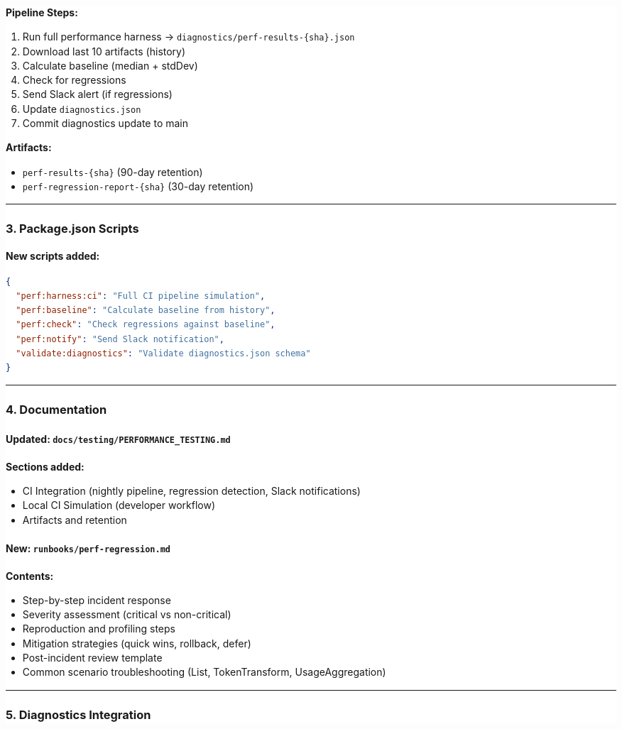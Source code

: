 **Pipeline Steps:**
1. Run full performance harness → `diagnostics/perf-results-{sha}.json`
2. Download last 10 artifacts (history)
3. Calculate baseline (median + stdDev)
4. Check for regressions
5. Send Slack alert (if regressions)
6. Update `diagnostics.json`
7. Commit diagnostics update to main

**Artifacts:**
- `perf-results-{sha}` (90-day retention)
- `perf-regression-report-{sha}` (30-day retention)

---

### 3. Package.json Scripts

**New scripts added:**

```json
{
  "perf:harness:ci": "Full CI pipeline simulation",
  "perf:baseline": "Calculate baseline from history",
  "perf:check": "Check regressions against baseline",
  "perf:notify": "Send Slack notification",
  "validate:diagnostics": "Validate diagnostics.json schema"
}
```

---

### 4. Documentation

#### Updated: `docs/testing/PERFORMANCE_TESTING.md`

**Sections added:**
- CI Integration (nightly pipeline, regression detection, Slack notifications)
- Local CI Simulation (developer workflow)
- Artifacts and retention

#### New: `runbooks/perf-regression.md`

**Contents:**
- Step-by-step incident response
- Severity assessment (critical vs non-critical)
- Reproduction and profiling steps
- Mitigation strategies (quick wins, rollback, defer)
- Post-incident review template
- Common scenario troubleshooting (List, TokenTransform, UsageAggregation)

---

### 5. Diagnostics Integration
